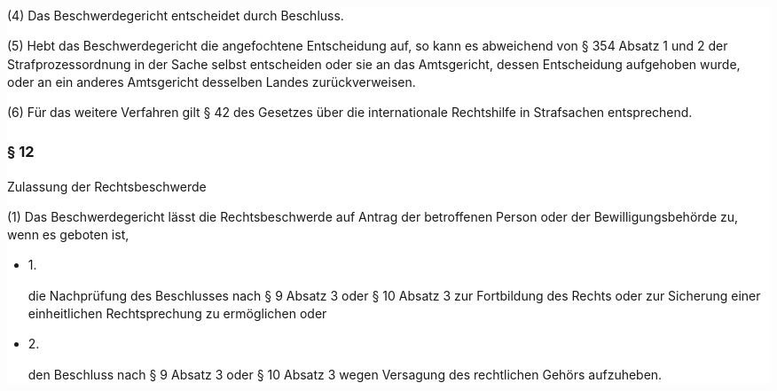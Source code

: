 </div>

<div class="jurAbsatz">

(4) Das Beschwerdegericht entscheidet durch Beschluss.

</div>

<div class="jurAbsatz">

(5) Hebt das Beschwerdegericht die angefochtene Entscheidung auf, so
kann es abweichend von § 354 Absatz 1 und 2 der Strafprozessordnung in
der Sache selbst entscheiden oder sie an das Amtsgericht, dessen
Entscheidung aufgehoben wurde, oder an ein anderes Amtsgericht desselben
Landes zurückverweisen.

</div>

<div class="jurAbsatz">

(6) Für das weitere Verfahren gilt § 42 des Gesetzes über die
internationale Rechtshilfe in Strafsachen entsprechend.

</div>

</div>

</div>

</div>

<span id="BJNR16D0B0023BJNE001200000.html"></span>

### § 12  
Zulassung der Rechtsbeschwerde

<div>

<div class="jnhtml">

<div>

<div class="jurAbsatz">

(1) Das Beschwerdegericht lässt die Rechtsbeschwerde auf Antrag der
betroffenen Person oder der Bewilligungsbehörde zu, wenn es geboten ist,

  - 1\.
    
    <div>
    
    die Nachprüfung des Beschlusses nach § 9 Absatz 3 oder § 10 Absatz 3
    zur Fortbildung des Rechts oder zur Sicherung einer einheitlichen
    Rechtsprechung zu ermöglichen oder
    
    </div>

  - 2\.
    
    <div>
    
    den Beschluss nach § 9 Absatz 3 oder § 10 Absatz 3 wegen Versagung
    des rechtlichen Gehörs aufzuheben.
    
